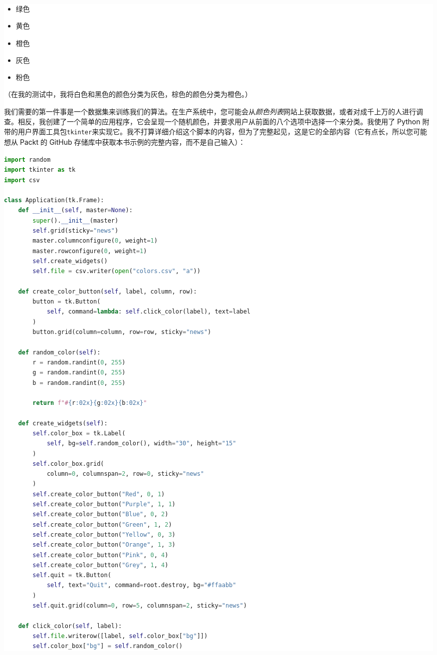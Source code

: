 +   绿色

+   黄色

+   橙色

+   灰色

+   粉色

（在我的测试中，我将白色和黑色的颜色分类为灰色，棕色的颜色分类为橙色。）

我们需要的第一件事是一个数据集来训练我们的算法。在生产系统中，您可能会从*颜色列表*网站上获取数据，或者对成千上万的人进行调查。相反，我创建了一个简单的应用程序，它会呈现一个随机颜色，并要求用户从前面的八个选项中选择一个来分类。我使用了 Python 附带的用户界面工具包`tkinter`来实现它。我不打算详细介绍这个脚本的内容，但为了完整起见，这是它的全部内容（它有点长，所以您可能想从 Packt 的 GitHub 存储库中获取本书示例的完整内容，而不是自己输入）：

```py
import random
import tkinter as tk
import csv

class Application(tk.Frame):
    def __init__(self, master=None):
        super().__init__(master)
        self.grid(sticky="news")
        master.columnconfigure(0, weight=1)
        master.rowconfigure(0, weight=1)
        self.create_widgets()
        self.file = csv.writer(open("colors.csv", "a"))

    def create_color_button(self, label, column, row):
        button = tk.Button(
            self, command=lambda: self.click_color(label), text=label
        )
        button.grid(column=column, row=row, sticky="news")

    def random_color(self):
        r = random.randint(0, 255)
        g = random.randint(0, 255)
        b = random.randint(0, 255)

        return f"#{r:02x}{g:02x}{b:02x}"

    def create_widgets(self):
        self.color_box = tk.Label(
            self, bg=self.random_color(), width="30", height="15"
        )
        self.color_box.grid(
            column=0, columnspan=2, row=0, sticky="news"
        )
        self.create_color_button("Red", 0, 1)
        self.create_color_button("Purple", 1, 1)
        self.create_color_button("Blue", 0, 2)
        self.create_color_button("Green", 1, 2)
        self.create_color_button("Yellow", 0, 3)
        self.create_color_button("Orange", 1, 3)
        self.create_color_button("Pink", 0, 4)
        self.create_color_button("Grey", 1, 4)
        self.quit = tk.Button(
            self, text="Quit", command=root.destroy, bg="#ffaabb"
        )
        self.quit.grid(column=0, row=5, columnspan=2, sticky="news")

    def click_color(self, label):
        self.file.writerow([label, self.color_box["bg"]])
        self.color_box["bg"] = self.random_color()

```